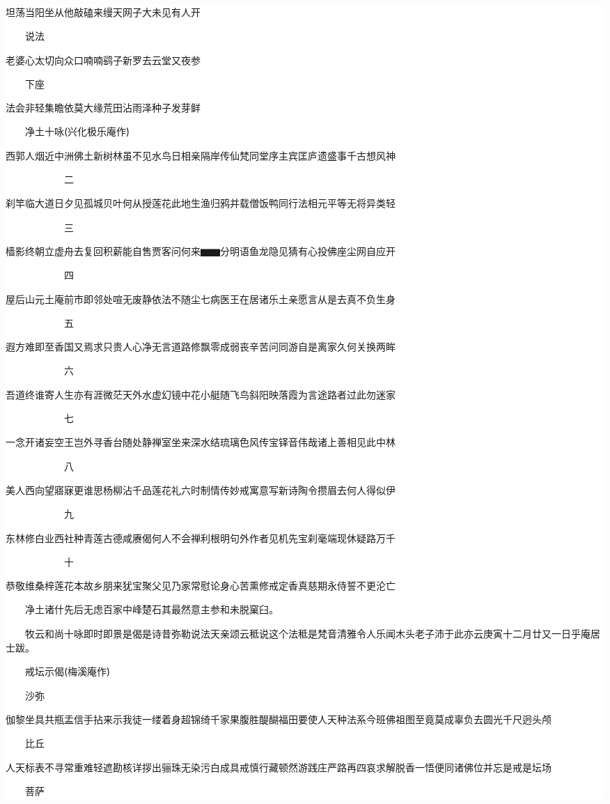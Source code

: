 坦荡当阳坐从他敲磕来缦天网子大未见有人开

　　说法

老婆心太切向众口喃喃鹞子新罗去云堂又夜参

　　下座

法会非轻集瞻依莫大缘荒田沾雨泽种子发芽鲜

　　净土十咏(兴化极乐庵作)

西郭人烟近中洲佛土新树林虽不见水鸟日相亲隔岸传仙梵同堂序主宾匡庐遗盛事千古想风神

　　　　　　二

刹竿临大道日夕见孤城贝叶何从授莲花此地生渔归鸦并载僧饭鸭同行法相元平等无将异类轻

　　　　　　三

樯影终朝立虚舟去复回积薪能自售贾客问何来▆▆分明语鱼龙隐见猜有心投佛座尘网自应开

　　　　　　四

屋后山元土庵前市即邻处喧无废静依法不随尘七病医王在居诸乐土亲愿言从是去真不负生身

　　　　　　五

遐方难即至香国又焉求只贵人心净无言道路修飘零成弱丧辛苦问同游自是离家久何关换两眸

　　　　　　六

吾道终谁寄人生亦有涯微茫天外水虚幻镜中花小艇随飞鸟斜阳映落霞为言途路者过此勿迷家

　　　　　　七

一念开诸妄空王岂外寻香台随处静禅室坐来深水结琉璃色风传宝铎音伟哉诸上善相见此中林

　　　　　　八

美人西向望寤寐更谁思杨柳沾千品莲花礼六时制情传妙戒寓意写新诗陶令攒眉去何人得似伊

　　　　　　九

东林修白业西社种青莲古德咸赓偈何人不会禅利根明句外作者见机先宝刹毫端现休疑路万千

　　　　　　十

恭敬维桑梓莲花本故乡朋来犹宝聚父见乃家常慰论身心苦熏修戒定香真慈期永侍誓不更沦亡

　　净土诸什先后无虑百家中峰楚石其最然意主参和未脱窠臼。

　　牧云和尚十咏即时即景是偈是诗昔弥勒说法天亲颂云秪说这个法秪是梵音清雅令人乐闻木头老子沛于此亦云庚寅十二月廿又一日乎庵居士跋。

　　戒坛示偈(梅溪庵作)

　　沙弥

伽黎坐具共瓶盂信手拈来示我徒一缕着身超锦绮千家果腹胜醍醐福田要使人天种法系今班佛祖图至竟莫成辜负去圆光千尺迥头颅

　　比丘

人天标表不寻常重难轻遮勘核详拶出骊珠无染污白成具戒慎行藏顿然游践庄严路再四哀求解脱香一悟便同诸佛位并忘是戒是坛场

　　菩萨
